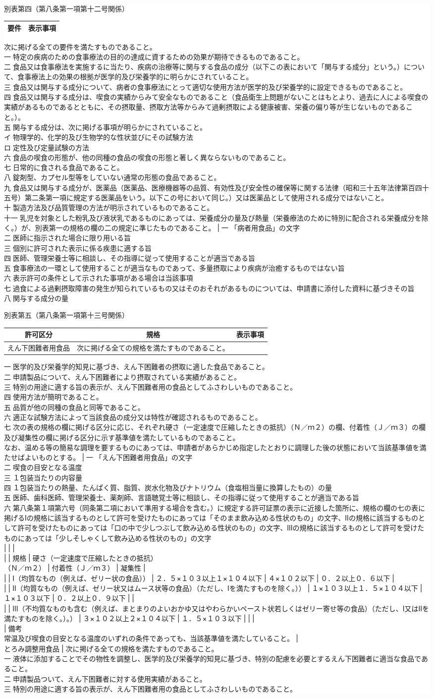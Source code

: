 別表第四（第八条第一項第十二号関係）

要件 | 表示事項  
---|---  
次に掲げる全ての要件を満たすものであること。  
一 特定の疾病のための食事療法の目的の達成に資するための効果が期待できるものであること。  
二 食品又は食事療法を実施するに当たり、疾病の治療等に関与する食品の成分（以下この表において「関与する成分」という。）について、食事療法上の効果の根拠が医学的及び栄養学的に明らかにされていること。  
三 食品又は関与する成分について、病者の食事療法にとって適切な使用方法が医学的及び栄養学的に設定できるものであること。  
四 食品又は関与する成分は、喫食の実績からみて安全なものであること（食品衛生上問題がないことはもとより、過去に人による喫食の実績があるものであるとともに、その摂取量、摂取方法等からみて過剰摂取による健康被害、栄養の偏り等が生じないものであること。）。  
五 関与する成分は、次に掲げる事項が明らかにされていること。  
イ 物理学的、化学的及び生物学的な性状並びにその試験方法  
ロ 定性及び定量試験の方法  
六 食品の喫食の形態が、他の同種の食品の喫食の形態と著しく異ならないものであること。  
七 日常的に食される食品であること。  
八 錠剤型、カプセル型等をしていない通常の形態の食品であること。  
九 食品又は関与する成分が、医薬品（医薬品、医療機器等の品質、有効性及び安全性の確保等に関する法律（昭和三十五年法律第百四十五号）第二条第一項に規定する医薬品をいう。以下この号において同じ。）又は医薬品として使用される成分ではないこと。  
十 製造方法及び品質管理の方法が明示されているものであること。  
十一 乳児を対象とした粉乳及び液状乳であるものにあっては、栄養成分の量及び熱量（栄養療法のために特別に配合される栄養成分を除く。）が、別表第一の規格の欄の二の規定に準じたものであること。 |  一 「病者用食品」の文字  
二 医師に指示された場合に限り用いる旨  
三 個別に許可された表示に係る疾患に適する旨  
四 医師、管理栄養士等に相談し、その指導に従って使用することが適当である旨  
五 食事療法の一環として使用することが適当なものであって、多量摂取により疾病が治癒するものではない旨  
六 表示許可の条件として示された事項がある場合は当該事項  
七 過食による過剰摂取障害の発生が知られているもの又はそのおそれがあるものについては、申請書に添付した資料に基づきその旨  
八 関与する成分の量  
  
別表第五（第八条第一項第十三号関係）

許可区分 | 規格 | 表示事項  
---|---|---  
えん下困難者用食品 |  次に掲げる全ての規格を満たすものであること。  
一 医学的及び栄養学的知見に基づき、えん下困難者の摂取に適した食品であること。  
二 申請製品について、えん下困難者により摂取されている実績があること。  
三 特別の用途に適する旨の表示が、えん下困難者用の食品としてふさわしいものであること。  
四 使用方法が簡明であること。  
五 品質が他の同種の食品と同等であること。  
六 適正な試験方法によって当該食品の成分又は特性が確認されるものであること。  
七 次の表の規格の欄に掲げる区分に応じ、それぞれ硬さ（一定速度で圧縮したときの抵抗）（Ｎ／ｍ２）の欄、付着性（Ｊ／ｍ３）の欄及び凝集性の欄に掲げる区分に示す基準値を満たしているものであること。  
なお、温める等の簡易な調理を要するものにあっては、申請者があらかじめ指定したとおりに調理した後の状態において当該基準値を満たせばよいものとする。 |  一 「えん下困難者用食品」の文字  
二 喫食の目安となる温度  
三 １包装当たりの内容量  
四 １包装当たりの熱量、たんぱく質、脂質、炭水化物及びナトリウム（食塩相当量に換算したもの）の量  
五 医師、歯科医師、管理栄養士、薬剤師、言語聴覚士等に相談し、その指導に従って使用することが適当である旨  
六 第八条第１項第六号（同条第二項において準用する場合を含む。）に規定する許可証票の表示に近接した箇所に、規格の欄の七の表に掲げるⅠの規格に該当するものとして許可を受けたものにあっては「そのまま飲み込める性状のもの」の文字、Ⅱの規格に該当するものとして許可を受けたものにあっては「口の中で少しつぶして飲み込める性状のもの」の文字、Ⅲの規格に該当するものとして許可を受けたものにあっては「少しそしゃくして飲み込める性状のもの」の文字  
|  |  |   
|  | 規格 |  硬さ（一定速度で圧縮したときの抵抗）  
（Ｎ／ｍ２） | 付着性（Ｊ／ｍ３） | 凝集性 |   
|  | Ⅰ（均質なもの（例えば、ゼリー状の食品）） | ２．５×１０３以上１×１０４以下 | ４×１０２以下 | ０．２以上０．６以下 |   
|  | Ⅱ（均質なもの（例えば、ゼリー状又はムース状等の食品）（ただし、Ⅰを満たすものを除く。）） | １×１０３以上１．５×１０４以下 | １×１０３以下 | ０．２以上０．９以下 |  |   
|  | Ⅲ（不均質なものも含む（例えば、まとまりのよいおかゆ又はやわらかいペースト状若しくはゼリー寄せ等の食品）（ただし、Ⅰ又はⅡを満たすものを除く。）。） | ３×１０２以上２×１０４以下 | １．５×１０３以下 |  |  |   
|  備考  
常温及び喫食の目安となる温度のいずれの条件であっても、当該基準値を満たしていること。 |   
とろみ調整用食品 |  次に掲げる全ての規格を満たすものであること。  
一 液体に添加することでその物性を調整し、医学的及び栄養学的知見に基づき、特別の配慮を必要とするえん下困難者に適当な食品であること。  
二 申請製品ついて、えん下困難者に対する使用実績があること。  
三 特別の用途に適する旨の表示が、えん下困難者用の食品としてふさわしいものであること。  